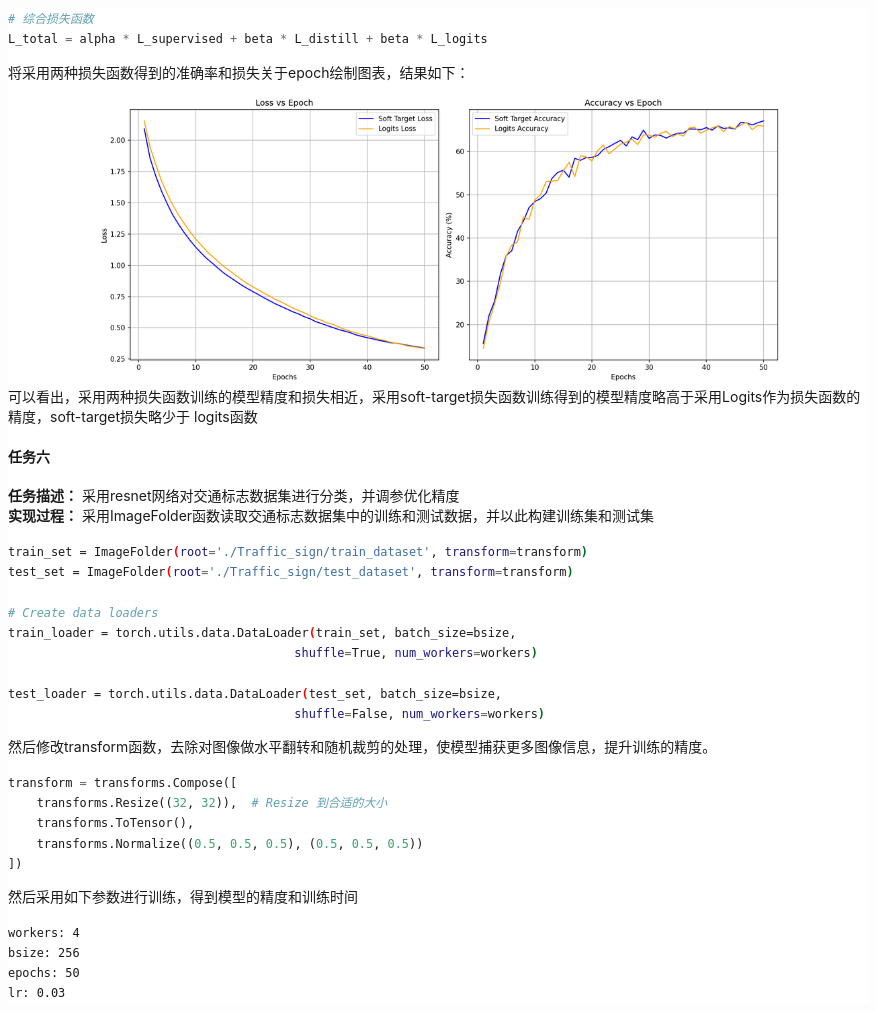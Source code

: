 ```python
# 综合损失函数
L_total = alpha * L_supervised + beta * L_distill + beta * L_logits
```

将采用两种损失函数得到的准确率和损失关于epoch绘制图表，结果如下：
   <div align = "center">
   <p align="center"><b></b> </p >
   <img src = "image-17.png" width = "80%" height = "80%">
   </div>
可以看出，采用两种损失函数训练的模型精度和损失相近，采用soft-target损失函数训练得到的模型精度略高于采用Logits作为损失函数的精度，soft-target损失略少于
logits函数


<br>

#### 任务六
**任务描述：** 采用resnet网络对交通标志数据集进行分类，并调参优化精度
<br>
**实现过程：** 采用ImageFolder函数读取交通标志数据集中的训练和测试数据，并以此构建训练集和测试集
```bash
train_set = ImageFolder(root='./Traffic_sign/train_dataset', transform=transform)
test_set = ImageFolder(root='./Traffic_sign/test_dataset', transform=transform)

# Create data loaders
train_loader = torch.utils.data.DataLoader(train_set, batch_size=bsize,
                                        shuffle=True, num_workers=workers)

test_loader = torch.utils.data.DataLoader(test_set, batch_size=bsize,
                                        shuffle=False, num_workers=workers)
```
然后修改transform函数，去除对图像做水平翻转和随机裁剪的处理，使模型捕获更多图像信息，提升训练的精度。
```python
transform = transforms.Compose([
    transforms.Resize((32, 32)),  # Resize 到合适的大小
    transforms.ToTensor(),
    transforms.Normalize((0.5, 0.5, 0.5), (0.5, 0.5, 0.5))
])
```
然后采用如下参数进行训练，得到模型的精度和训练时间
```bash
workers: 4
bsize: 256
epochs: 50
lr: 0.03
```
